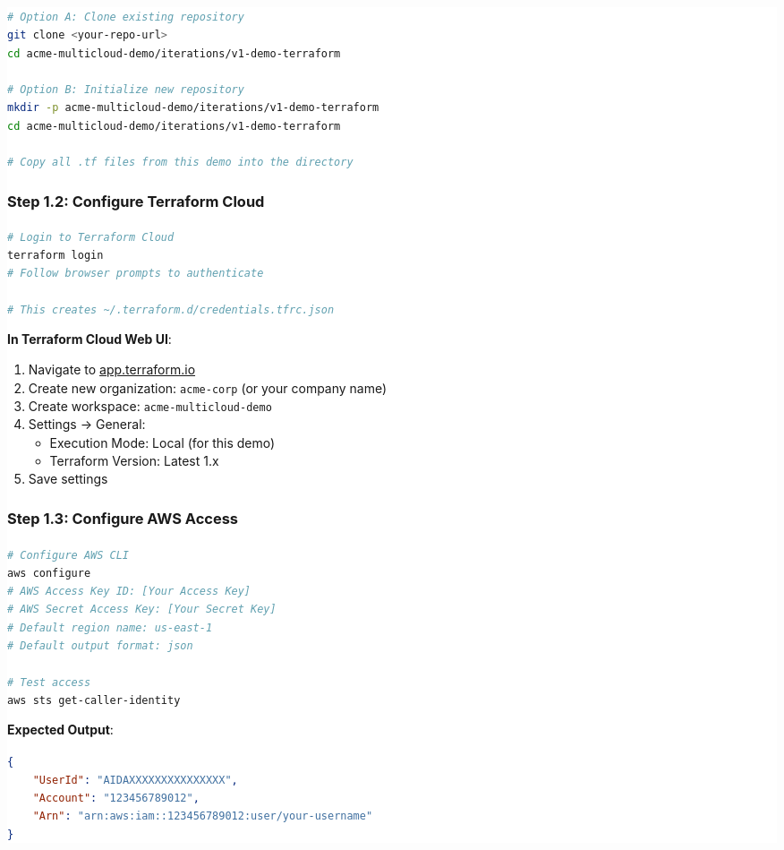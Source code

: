 ```bash
# Option A: Clone existing repository
git clone <your-repo-url>
cd acme-multicloud-demo/iterations/v1-demo-terraform

# Option B: Initialize new repository
mkdir -p acme-multicloud-demo/iterations/v1-demo-terraform
cd acme-multicloud-demo/iterations/v1-demo-terraform

# Copy all .tf files from this demo into the directory
```

### Step 1.2: Configure Terraform Cloud

```bash
# Login to Terraform Cloud
terraform login
# Follow browser prompts to authenticate

# This creates ~/.terraform.d/credentials.tfrc.json
```

**In Terraform Cloud Web UI**:
1. Navigate to [app.terraform.io](https://app.terraform.io)
2. Create new organization: `acme-corp` (or your company name)
3. Create workspace: `acme-multicloud-demo`
4. Settings → General:
   - Execution Mode: Local (for this demo)
   - Terraform Version: Latest 1.x
5. Save settings

### Step 1.3: Configure AWS Access

```bash
# Configure AWS CLI
aws configure
# AWS Access Key ID: [Your Access Key]
# AWS Secret Access Key: [Your Secret Key]
# Default region name: us-east-1
# Default output format: json

# Test access
aws sts get-caller-identity
```

**Expected Output**:
```json
{
    "UserId": "AIDAXXXXXXXXXXXXXXX",
    "Account": "123456789012",
    "Arn": "arn:aws:iam::123456789012:user/your-username"
}
```
